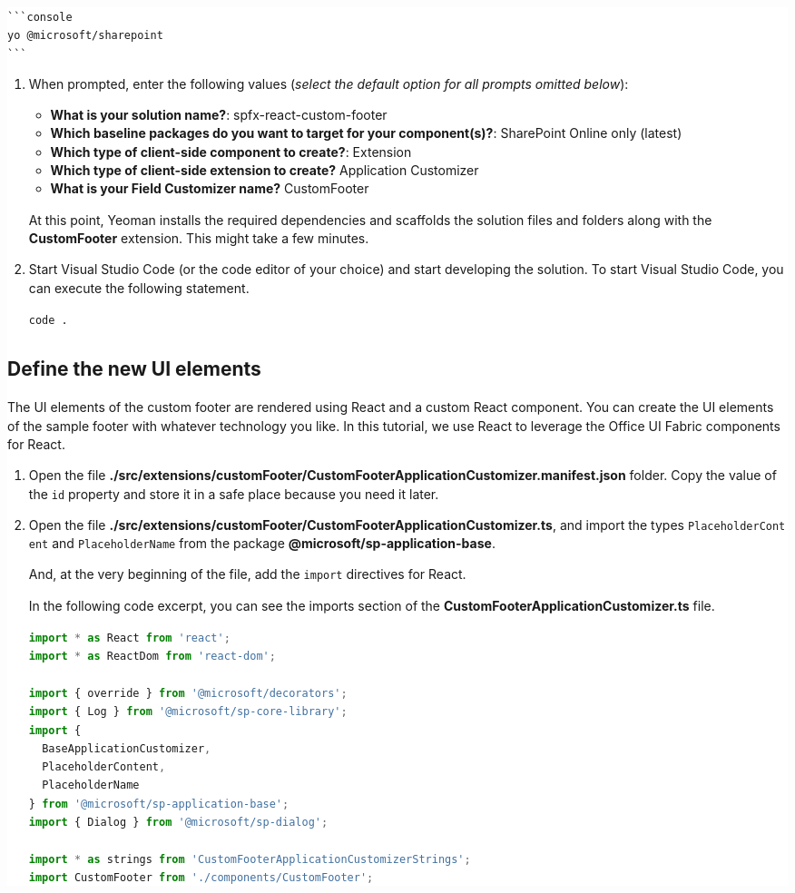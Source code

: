     ```console
    yo @microsoft/sharepoint
    ```

1. When prompted, enter the following values (*select the default option for all prompts omitted below*):

    - **What is your solution name?**: spfx-react-custom-footer
    - **Which baseline packages do you want to target for your component(s)?**: SharePoint Online only (latest)
    - **Which type of client-side component to create?**: Extension
    - **Which type of client-side extension to create?** Application Customizer
    - **What is your Field Customizer name?** CustomFooter

    At this point, Yeoman installs the required dependencies and scaffolds the solution files and folders along with the **CustomFooter** extension. This might take a few minutes.

1. Start Visual Studio Code (or the code editor of your choice) and start developing the solution. To start Visual Studio Code, you can execute the following statement.

    ```console
    code .
    ```

## Define the new UI elements

The UI elements of the custom footer are rendered using React and a custom React component. You can create the UI elements of the sample footer with whatever technology you like. In this tutorial, we use React to leverage the Office UI Fabric components for React.

1. Open the file **./src/extensions/customFooter/CustomFooterApplicationCustomizer.manifest.json** folder. Copy the value of the `id` property and store it in a safe place because you need it later.
1. Open the file **./src/extensions/customFooter/CustomFooterApplicationCustomizer.ts**, and import the types `PlaceholderContent` and `PlaceholderName` from the package **\@microsoft/sp-application-base**.

    And, at the very beginning of the file, add the `import` directives for React.

    In the following code excerpt, you can see the imports section of the **CustomFooterApplicationCustomizer.ts** file.

    ```TypeScript
    import * as React from 'react';
    import * as ReactDom from 'react-dom';

    import { override } from '@microsoft/decorators';
    import { Log } from '@microsoft/sp-core-library';
    import {
      BaseApplicationCustomizer,
      PlaceholderContent,
      PlaceholderName
    } from '@microsoft/sp-application-base';
    import { Dialog } from '@microsoft/sp-dialog';

    import * as strings from 'CustomFooterApplicationCustomizerStrings';
    import CustomFooter from './components/CustomFooter';
    ```
